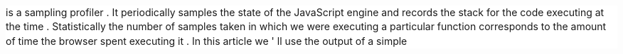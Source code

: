 is
a
sampling
profiler
.
It
periodically
samples
the
state
of
the
JavaScript
engine
and
records
the
stack
for
the
code
executing
at
the
time
.
Statistically
the
number
of
samples
taken
in
which
we
were
executing
a
particular
function
corresponds
to
the
amount
of
time
the
browser
spent
executing
it
.
In
this
article
we
'
ll
use
the
output
of
a
simple